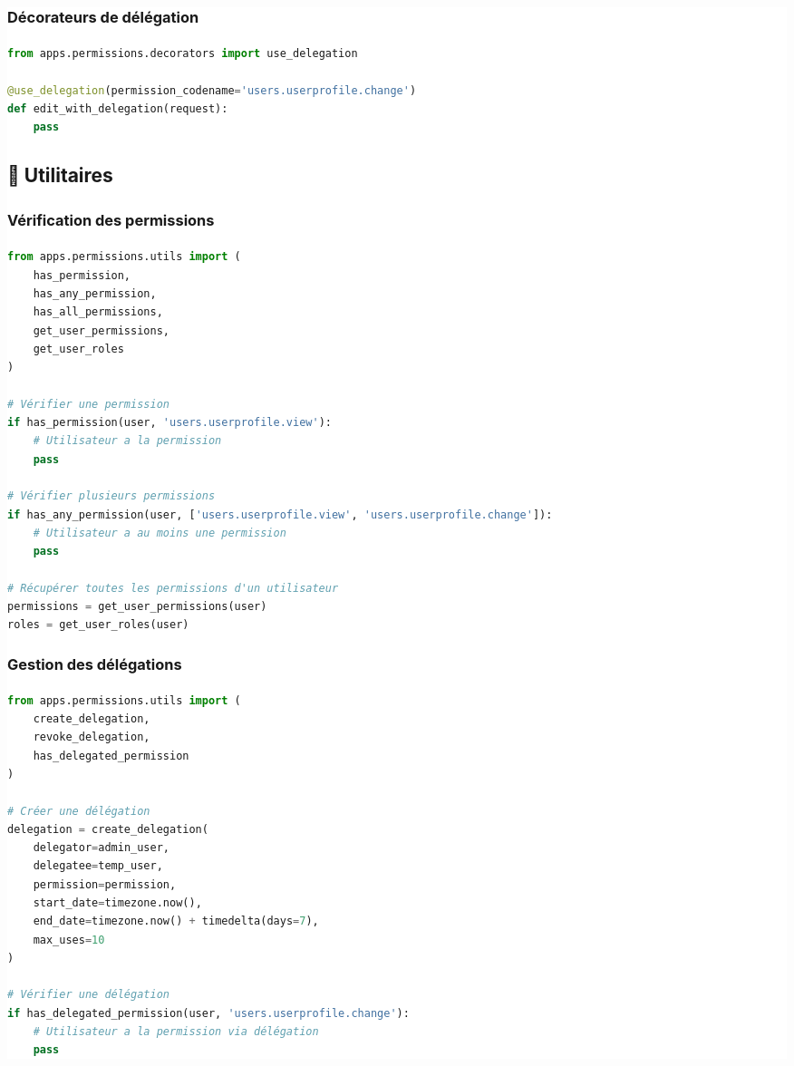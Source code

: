 ### Décorateurs de délégation
```python
from apps.permissions.decorators import use_delegation

@use_delegation(permission_codename='users.userprofile.change')
def edit_with_delegation(request):
    pass
```

## 🔧 Utilitaires

### Vérification des permissions
```python
from apps.permissions.utils import (
    has_permission,
    has_any_permission,
    has_all_permissions,
    get_user_permissions,
    get_user_roles
)

# Vérifier une permission
if has_permission(user, 'users.userprofile.view'):
    # Utilisateur a la permission
    pass

# Vérifier plusieurs permissions
if has_any_permission(user, ['users.userprofile.view', 'users.userprofile.change']):
    # Utilisateur a au moins une permission
    pass

# Récupérer toutes les permissions d'un utilisateur
permissions = get_user_permissions(user)
roles = get_user_roles(user)
```

### Gestion des délégations
```python
from apps.permissions.utils import (
    create_delegation,
    revoke_delegation,
    has_delegated_permission
)

# Créer une délégation
delegation = create_delegation(
    delegator=admin_user,
    delegatee=temp_user,
    permission=permission,
    start_date=timezone.now(),
    end_date=timezone.now() + timedelta(days=7),
    max_uses=10
)

# Vérifier une délégation
if has_delegated_permission(user, 'users.userprofile.change'):
    # Utilisateur a la permission via délégation
    pass
```

